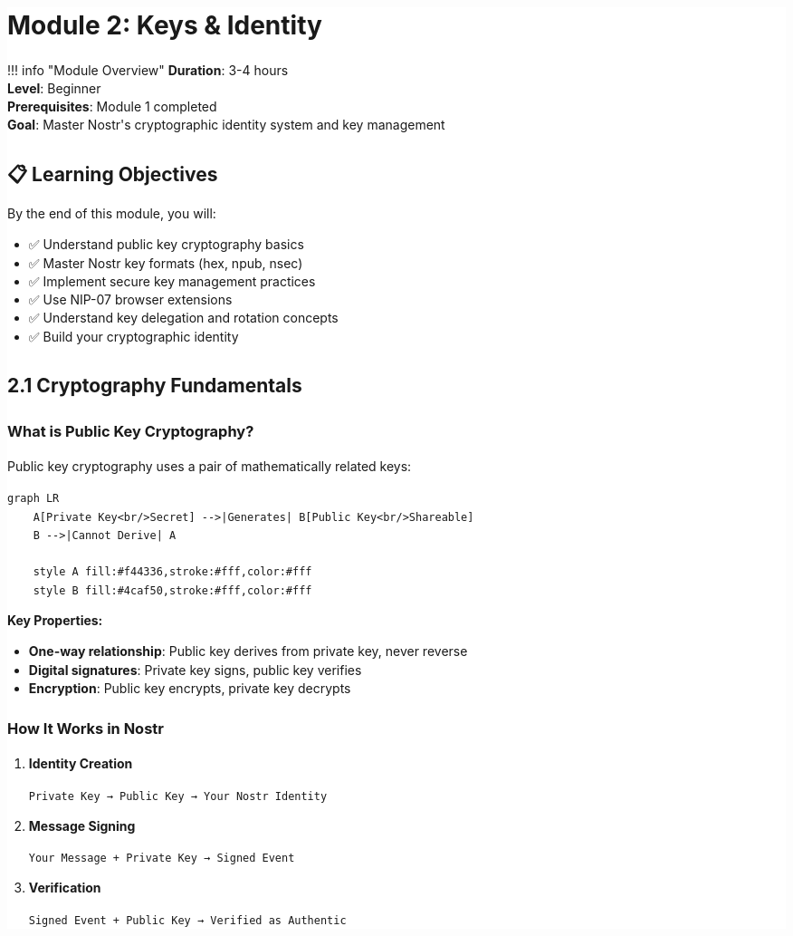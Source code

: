 # Module 2: Keys & Identity

!!! info "Module Overview"
    **Duration**: 3-4 hours  
    **Level**: Beginner  
    **Prerequisites**: Module 1 completed  
    **Goal**: Master Nostr's cryptographic identity system and key management

## 📋 Learning Objectives

By the end of this module, you will:

- ✅ Understand public key cryptography basics
- ✅ Master Nostr key formats (hex, npub, nsec)
- ✅ Implement secure key management practices
- ✅ Use NIP-07 browser extensions
- ✅ Understand key delegation and rotation concepts
- ✅ Build your cryptographic identity

## 2.1 Cryptography Fundamentals

### What is Public Key Cryptography?

Public key cryptography uses a pair of mathematically related keys:

```mermaid
graph LR
    A[Private Key<br/>Secret] -->|Generates| B[Public Key<br/>Shareable]
    B -->|Cannot Derive| A
    
    style A fill:#f44336,stroke:#fff,color:#fff
    style B fill:#4caf50,stroke:#fff,color:#fff
```

**Key Properties:**
- **One-way relationship**: Public key derives from private key, never reverse
- **Digital signatures**: Private key signs, public key verifies
- **Encryption**: Public key encrypts, private key decrypts

### How It Works in Nostr

1. **Identity Creation**
   ```
   Private Key → Public Key → Your Nostr Identity
   ```

2. **Message Signing**
   ```
   Your Message + Private Key → Signed Event
   ```

3. **Verification**
   ```
   Signed Event + Public Key → Verified as Authentic
   ```
